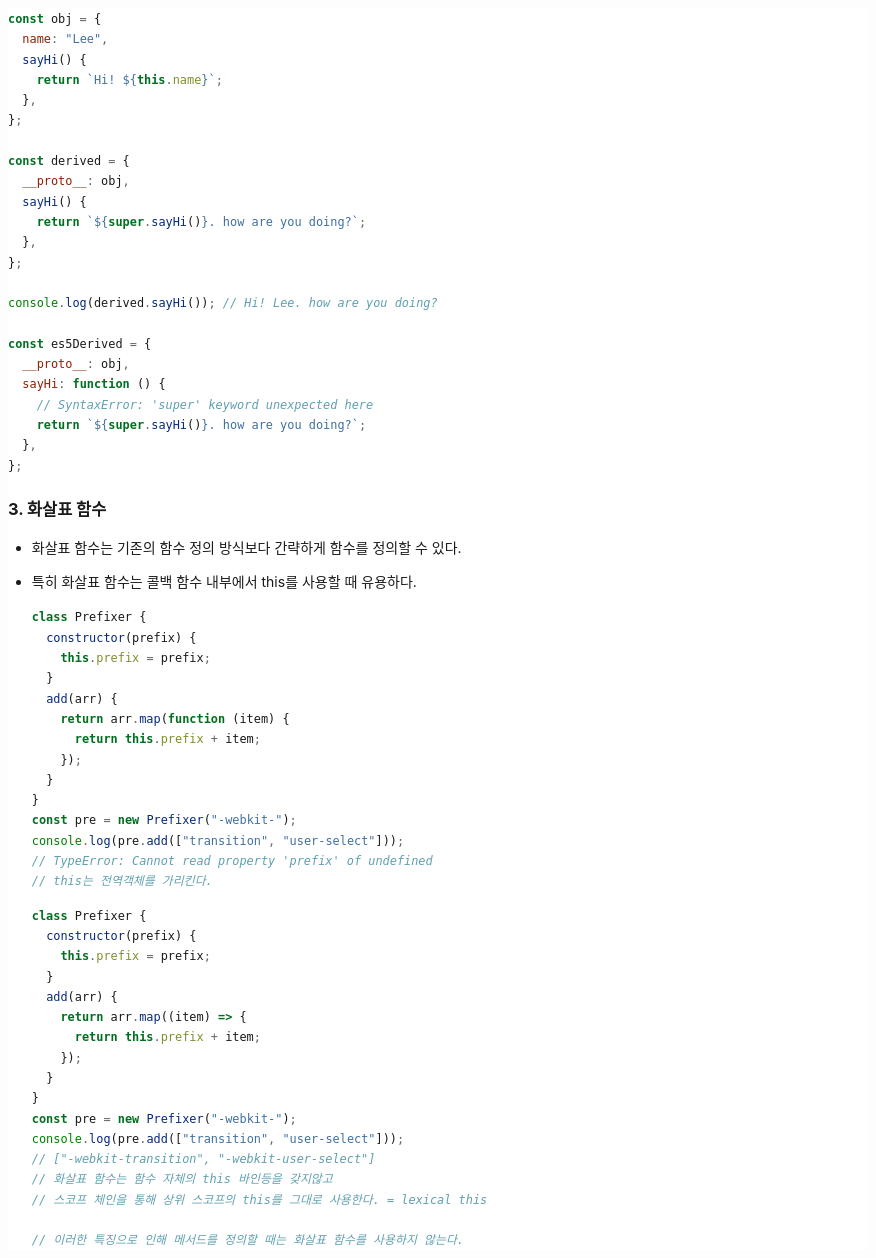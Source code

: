 ```js
const obj = {
  name: "Lee",
  sayHi() {
    return `Hi! ${this.name}`;
  },
};

const derived = {
  __proto__: obj,
  sayHi() {
    return `${super.sayHi()}. how are you doing?`;
  },
};

console.log(derived.sayHi()); // Hi! Lee. how are you doing?

const es5Derived = {
  __proto__: obj,
  sayHi: function () {
    // SyntaxError: 'super' keyword unexpected here
    return `${super.sayHi()}. how are you doing?`;
  },
};
```

### 3. 화살표 함수

- 화살표 함수는 기존의 함수 정의 방식보다 간략하게 함수를 정의할 수 있다.
- 특히 화살표 함수는 콜백 함수 내부에서 this를 사용할 때 유용하다.

  ```js
  class Prefixer {
    constructor(prefix) {
      this.prefix = prefix;
    }
    add(arr) {
      return arr.map(function (item) {
        return this.prefix + item;
      });
    }
  }
  const pre = new Prefixer("-webkit-");
  console.log(pre.add(["transition", "user-select"]));
  // TypeError: Cannot read property 'prefix' of undefined
  // this는 전역객체를 가리킨다.
  ```

  ```js
  class Prefixer {
    constructor(prefix) {
      this.prefix = prefix;
    }
    add(arr) {
      return arr.map((item) => {
        return this.prefix + item;
      });
    }
  }
  const pre = new Prefixer("-webkit-");
  console.log(pre.add(["transition", "user-select"]));
  // ["-webkit-transition", "-webkit-user-select"]
  // 화살표 함수는 함수 자체의 this 바인등을 갖지않고
  // 스코프 체인을 통해 상위 스코프의 this를 그대로 사용한다. = lexical this

  // 이러한 특징으로 인해 메서드를 정의할 때는 화살표 함수를 사용하지 않는다.
  ```
